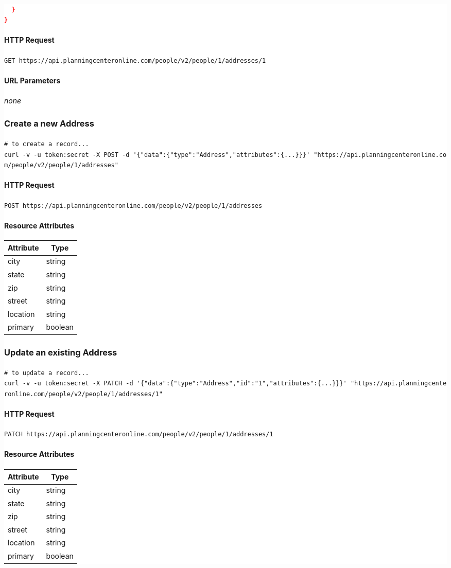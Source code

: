```json
  }
}
```

#### HTTP Request

`GET https://api.planningcenteronline.com/people/v2/people/1/addresses/1`

#### URL Parameters

_none_

### Create a new Address

```shell
# to create a record...
curl -v -u token:secret -X POST -d '{"data":{"type":"Address","attributes":{...}}}' "https://api.planningcenteronline.com/people/v2/people/1/addresses"
```


#### HTTP Request

`POST https://api.planningcenteronline.com/people/v2/people/1/addresses`

#### Resource Attributes

Attribute | Type
--------- | ----
city | string
state | string
zip | string
street | string
location | string
primary | boolean

### Update an existing Address

```shell
# to update a record...
curl -v -u token:secret -X PATCH -d '{"data":{"type":"Address","id":"1","attributes":{...}}}' "https://api.planningcenteronline.com/people/v2/people/1/addresses/1"
```


#### HTTP Request

`PATCH https://api.planningcenteronline.com/people/v2/people/1/addresses/1`

#### Resource Attributes

Attribute | Type
--------- | ----
city | string
state | string
zip | string
street | string
location | string
primary | boolean
